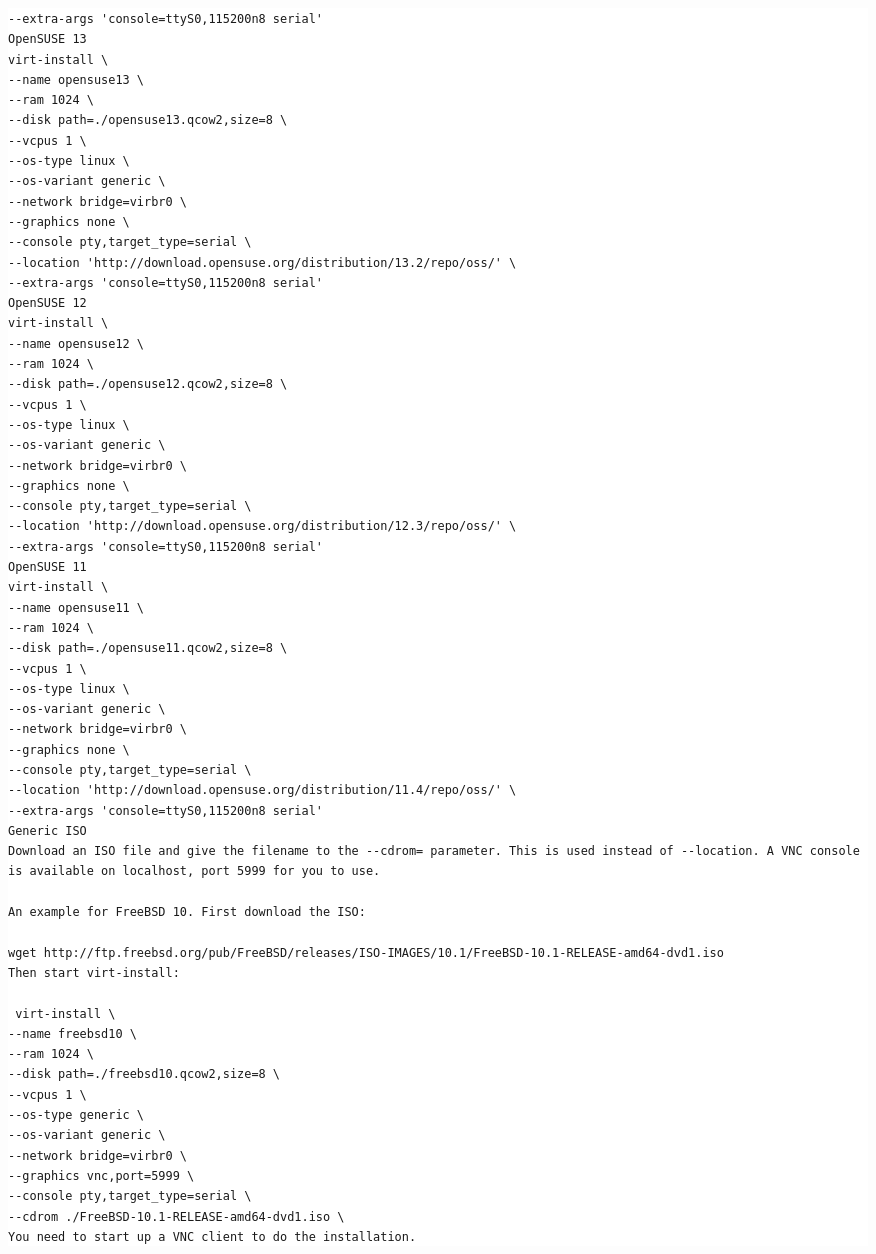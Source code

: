 ```
--extra-args 'console=ttyS0,115200n8 serial'
OpenSUSE 13
virt-install \
--name opensuse13 \
--ram 1024 \
--disk path=./opensuse13.qcow2,size=8 \
--vcpus 1 \
--os-type linux \
--os-variant generic \
--network bridge=virbr0 \
--graphics none \
--console pty,target_type=serial \
--location 'http://download.opensuse.org/distribution/13.2/repo/oss/' \
--extra-args 'console=ttyS0,115200n8 serial'
OpenSUSE 12
virt-install \
--name opensuse12 \
--ram 1024 \
--disk path=./opensuse12.qcow2,size=8 \
--vcpus 1 \
--os-type linux \
--os-variant generic \
--network bridge=virbr0 \
--graphics none \
--console pty,target_type=serial \
--location 'http://download.opensuse.org/distribution/12.3/repo/oss/' \
--extra-args 'console=ttyS0,115200n8 serial'
OpenSUSE 11
virt-install \
--name opensuse11 \
--ram 1024 \
--disk path=./opensuse11.qcow2,size=8 \
--vcpus 1 \
--os-type linux \
--os-variant generic \
--network bridge=virbr0 \
--graphics none \
--console pty,target_type=serial \
--location 'http://download.opensuse.org/distribution/11.4/repo/oss/' \
--extra-args 'console=ttyS0,115200n8 serial'
Generic ISO
Download an ISO file and give the filename to the --cdrom= parameter. This is used instead of --location. A VNC console is available on localhost, port 5999 for you to use.

An example for FreeBSD 10. First download the ISO:

wget http://ftp.freebsd.org/pub/FreeBSD/releases/ISO-IMAGES/10.1/FreeBSD-10.1-RELEASE-amd64-dvd1.iso
Then start virt-install:

 virt-install \
--name freebsd10 \
--ram 1024 \
--disk path=./freebsd10.qcow2,size=8 \
--vcpus 1 \
--os-type generic \
--os-variant generic \
--network bridge=virbr0 \
--graphics vnc,port=5999 \
--console pty,target_type=serial \
--cdrom ./FreeBSD-10.1-RELEASE-amd64-dvd1.iso \
You need to start up a VNC client to do the installation.

```